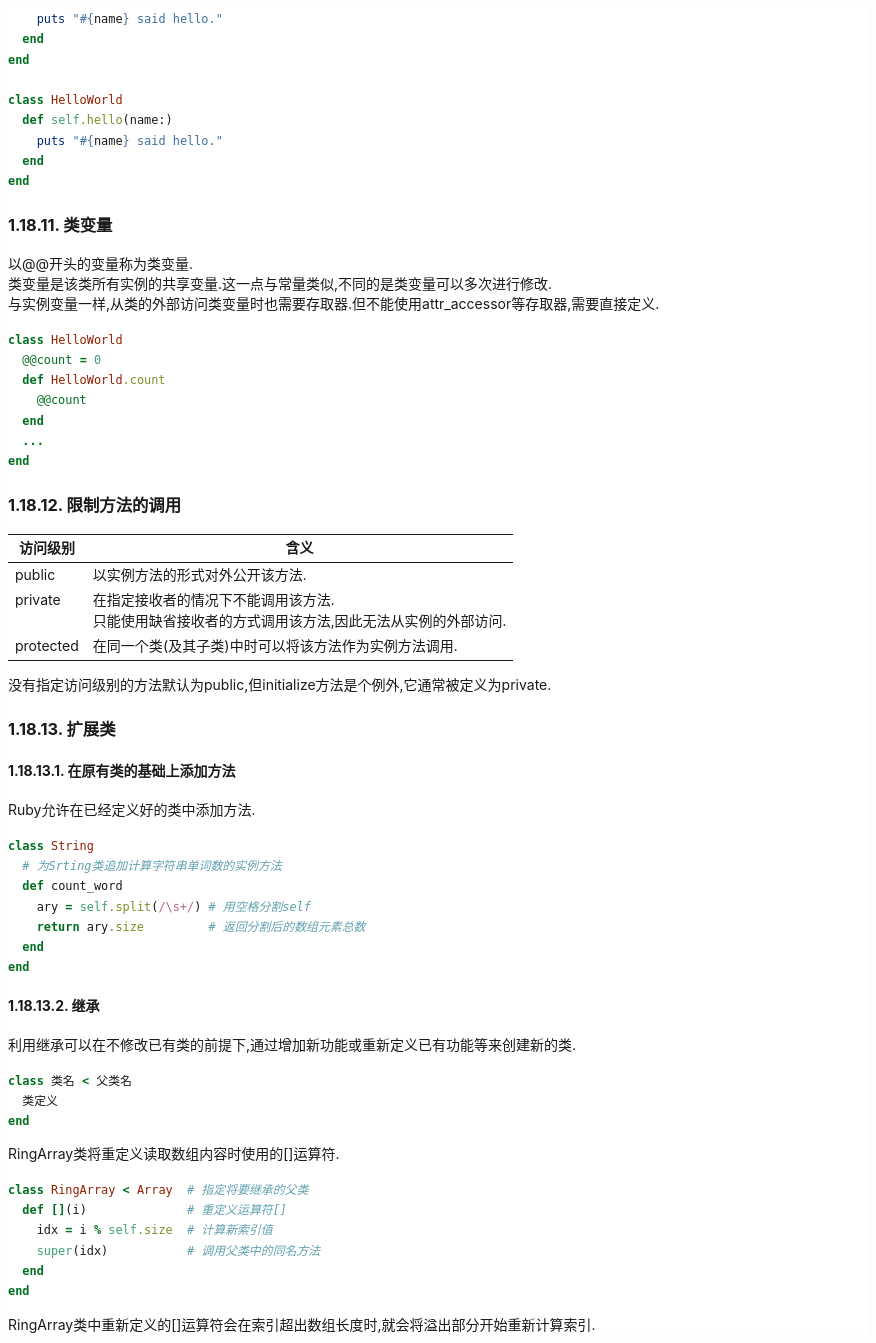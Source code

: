 ```ruby
    puts "#{name} said hello."
  end
end

class HelloWorld
  def self.hello(name:)
    puts "#{name} said hello."
  end
end

```
### 1.18.11. 类变量
以@@开头的变量称为类变量.<br>
类变量是该类所有实例的共享变量.这一点与常量类似,不同的是类变量可以多次进行修改.<br>
与实例变量一样,从类的外部访问类变量时也需要存取器.但不能使用attr_accessor等存取器,需要直接定义.
```ruby
class HelloWorld
  @@count = 0
  def HelloWorld.count
    @@count
  end
  ...
end
```
### 1.18.12. 限制方法的调用
访问级别|含义
-|-
public|以实例方法的形式对外公开该方法.
private|在指定接收者的情况下不能调用该方法.<br>只能使用缺省接收者的方式调用该方法,因此无法从实例的外部访问.
protected|在同一个类(及其子类)中时可以将该方法作为实例方法调用.

没有指定访问级别的方法默认为public,但initialize方法是个例外,它通常被定义为private.

### 1.18.13. 扩展类
#### 1.18.13.1. 在原有类的基础上添加方法
Ruby允许在已经定义好的类中添加方法.
```ruby
class String
  # 为Srting类追加计算字符串单词数的实例方法
  def count_word
    ary = self.split(/\s+/) # 用空格分割self
    return ary.size         # 返回分割后的数组元素总数
  end
end
```
#### 1.18.13.2. 继承
利用继承可以在不修改已有类的前提下,通过增加新功能或重新定义已有功能等来创建新的类.
```ruby
class 类名 < 父类名
  类定义
end
```
RingArray类将重定义读取数组内容时使用的[]运算符.
```ruby
class RingArray < Array  # 指定将要继承的父类
  def [](i)              # 重定义运算符[]
    idx = i % self.size  # 计算新索引值
    super(idx)           # 调用父类中的同名方法
  end
end
```
RingArray类中重新定义的[]运算符会在索引超出数组长度时,就会将溢出部分开始重新计算索引.
```ruby
```